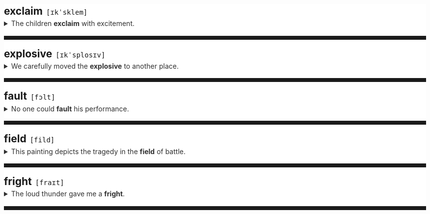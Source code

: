 <div style="display: flex;align-items: baseline;">
    <h2 style="margin-bottom: 0;margin-top: 0">exclaim</h2>
    <p style="padding:0 .5em; margin: 0;font-family: monospace;">[ɪkˈsklem]</p>
    <p class="interpretation_58864" style="display:none ;padding:0 .5em; margin: 0; white-space: nowrap;overflow: hidden;text-overflow: ellipsis;">v. 呼喊；大叫</p>
</div>
<details class="details_58864"><summary style="color: #303030;">The children <strong>exclaim</strong> with excitement.</summary></details>
<hr style="padding-bottom: 0.5em;" />


<div style="display: flex;align-items: baseline;">
    <h2 style="margin-bottom: 0;margin-top: 0">explosive</h2>
    <p style="padding:0 .5em; margin: 0;font-family: monospace;">[ɪkˈsplosɪv]</p>
    <p class="interpretation_58864" style="display:none ;padding:0 .5em; margin: 0; white-space: nowrap;overflow: hidden;text-overflow: ellipsis;">n. 炸药；爆炸物
adj. 爆炸的</p>
</div>
<details class="details_58864"><summary style="color: #303030;">We carefully moved the <strong>explosive</strong> to another place.</summary></details>
<hr style="padding-bottom: 0.5em;" />


<div style="display: flex;align-items: baseline;">
    <h2 style="margin-bottom: 0;margin-top: 0">fault</h2>
    <p style="padding:0 .5em; margin: 0;font-family: monospace;">[fɔlt]</p>
    <p class="interpretation_58864" style="display:none ;padding:0 .5em; margin: 0; white-space: nowrap;overflow: hidden;text-overflow: ellipsis;">n. 故障；过错；缺陷；断层
v. 发现错误；找出缺点</p>
</div>
<details class="details_58864"><summary style="color: #303030;">No one could <strong>fault</strong> his performance.</summary></details>
<hr style="padding-bottom: 0.5em;" />


<div style="display: flex;align-items: baseline;">
    <h2 style="margin-bottom: 0;margin-top: 0">field</h2>
    <p style="padding:0 .5em; margin: 0;font-family: monospace;">[fild]</p>
    <p class="interpretation_58864" style="display:none ;padding:0 .5em; margin: 0; white-space: nowrap;overflow: hidden;text-overflow: ellipsis;">n. 田地；领域；场地</p>
</div>
<details class="details_58864"><summary style="color: #303030;">This painting depicts the tragedy in the <strong>field</strong> of battle.</summary></details>
<hr style="padding-bottom: 0.5em;" />


<div style="display: flex;align-items: baseline;">
    <h2 style="margin-bottom: 0;margin-top: 0">fright</h2>
    <p style="padding:0 .5em; margin: 0;font-family: monospace;">[fraɪt]</p>
    <p class="interpretation_58864" style="display:none ;padding:0 .5em; margin: 0; white-space: nowrap;overflow: hidden;text-overflow: ellipsis;">n. 惊吓；恐怖；惊骇</p>
</div>
<details class="details_58864"><summary style="color: #303030;">The loud thunder gave me a <strong>fright</strong>.</summary></details>
<hr style="padding-bottom: 0.5em;" />
